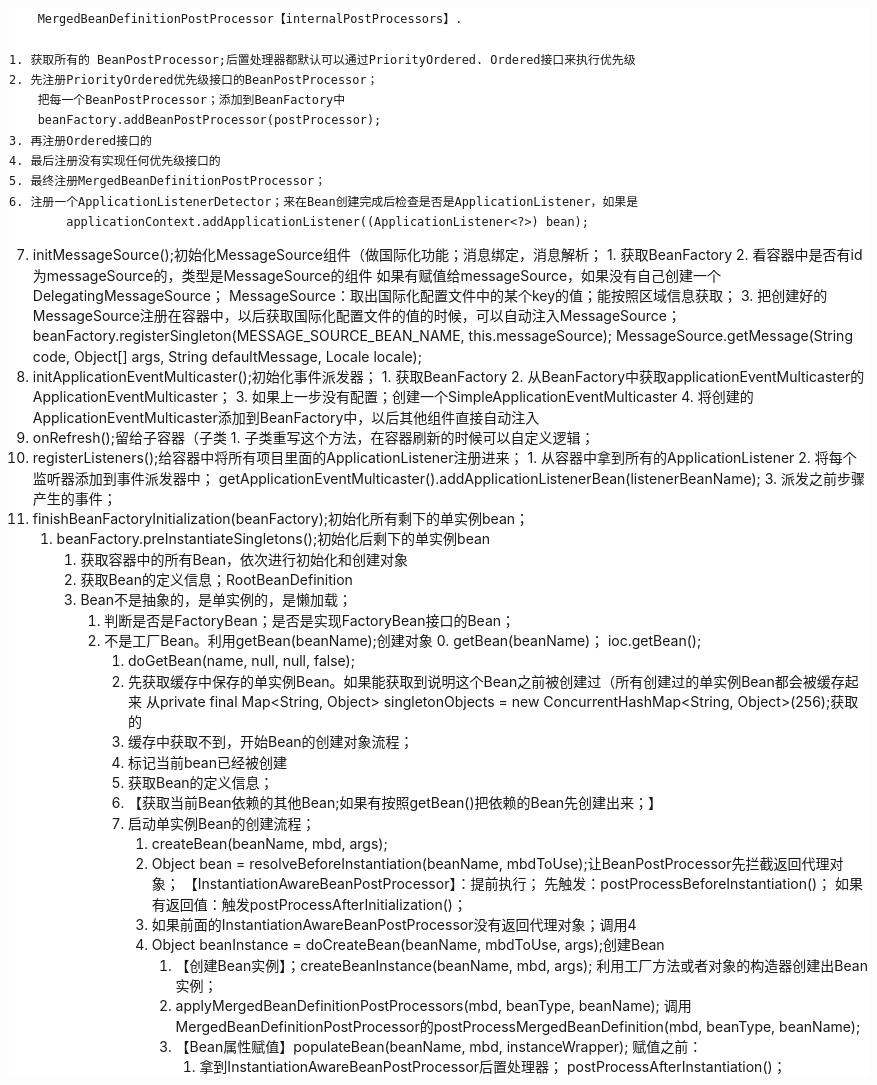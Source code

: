 		MergedBeanDefinitionPostProcessor【internalPostProcessors】.
		 
    1. 获取所有的 BeanPostProcessor;后置处理器都默认可以通过PriorityOrdered. Ordered接口来执行优先级
    2. 先注册PriorityOrdered优先级接口的BeanPostProcessor；
        把每一个BeanPostProcessor；添加到BeanFactory中
        beanFactory.addBeanPostProcessor(postProcessor);
    3. 再注册Ordered接口的
    4. 最后注册没有实现任何优先级接口的
    5. 最终注册MergedBeanDefinitionPostProcessor；
    6. 注册一个ApplicationListenerDetector；来在Bean创建完成后检查是否是ApplicationListener，如果是
			applicationContext.addApplicationListener((ApplicationListener<?>) bean);
			
7. initMessageSource();初始化MessageSource组件（做国际化功能；消息绑定，消息解析；
		1. 获取BeanFactory
		2. 看容器中是否有id为messageSource的，类型是MessageSource的组件
			如果有赋值给messageSource，如果没有自己创建一个DelegatingMessageSource；
				MessageSource：取出国际化配置文件中的某个key的值；能按照区域信息获取；
		3. 把创建好的MessageSource注册在容器中，以后获取国际化配置文件的值的时候，可以自动注入MessageSource；
			beanFactory.registerSingleton(MESSAGE_SOURCE_BEAN_NAME, this.messageSource);
			MessageSource.getMessage(String code, Object[] args, String defaultMessage, Locale locale);
8. initApplicationEventMulticaster();初始化事件派发器；
		1. 获取BeanFactory
		2. 从BeanFactory中获取applicationEventMulticaster的ApplicationEventMulticaster；
		3. 如果上一步没有配置；创建一个SimpleApplicationEventMulticaster
		4. 将创建的ApplicationEventMulticaster添加到BeanFactory中，以后其他组件直接自动注入
9. onRefresh();留给子容器（子类
		1. 子类重写这个方法，在容器刷新的时候可以自定义逻辑；
10. registerListeners();给容器中将所有项目里面的ApplicationListener注册进来；
		1. 从容器中拿到所有的ApplicationListener
		2. 将每个监听器添加到事件派发器中；
			getApplicationEventMulticaster().addApplicationListenerBean(listenerBeanName);
		3. 派发之前步骤产生的事件；
11. finishBeanFactoryInitialization(beanFactory);初始化所有剩下的单实例bean；
	1. beanFactory.preInstantiateSingletons();初始化后剩下的单实例bean
		1. 获取容器中的所有Bean，依次进行初始化和创建对象
		2. 获取Bean的定义信息；RootBeanDefinition
		3. Bean不是抽象的，是单实例的，是懒加载；
			1. 判断是否是FactoryBean；是否是实现FactoryBean接口的Bean；
			2. 不是工厂Bean。利用getBean(beanName);创建对象
				0. getBean(beanName)； ioc.getBean();
				1. doGetBean(name, null, null, false);
				2. 先获取缓存中保存的单实例Bean。如果能获取到说明这个Bean之前被创建过（所有创建过的单实例Bean都会被缓存起来
					从private final Map<String, Object> singletonObjects = new ConcurrentHashMap<String, Object>(256);获取的
				3. 缓存中获取不到，开始Bean的创建对象流程；
				4. 标记当前bean已经被创建
				5. 获取Bean的定义信息；
				6. 【获取当前Bean依赖的其他Bean;如果有按照getBean()把依赖的Bean先创建出来；】
				7. 启动单实例Bean的创建流程；
					1. createBean(beanName, mbd, args);
					2. Object bean = resolveBeforeInstantiation(beanName, mbdToUse);让BeanPostProcessor先拦截返回代理对象；
						【InstantiationAwareBeanPostProcessor】：提前执行；
						先触发：postProcessBeforeInstantiation()；
						如果有返回值：触发postProcessAfterInitialization()；
					3. 如果前面的InstantiationAwareBeanPostProcessor没有返回代理对象；调用4
					4. Object beanInstance = doCreateBean(beanName, mbdToUse, args);创建Bean
						 1. 【创建Bean实例】；createBeanInstance(beanName, mbd, args);
						 	利用工厂方法或者对象的构造器创建出Bean实例；
						 2. applyMergedBeanDefinitionPostProcessors(mbd, beanType, beanName);
						 	调用MergedBeanDefinitionPostProcessor的postProcessMergedBeanDefinition(mbd, beanType, beanName);
						 3. 【Bean属性赋值】populateBean(beanName, mbd, instanceWrapper);
						 	赋值之前：
						 	1. 拿到InstantiationAwareBeanPostProcessor后置处理器；
						 		postProcessAfterInstantiation()；